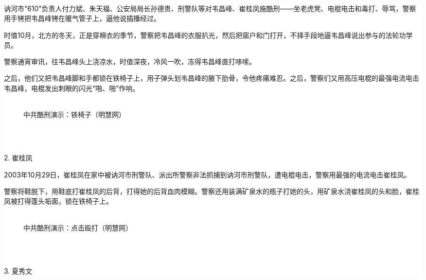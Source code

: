  <p class="p3">
  <span class="s1">
   讷河市“610”负责人付力斌、朱天福、公安局局长孙德贵、刑警队等对韦昌峰、崔桂凤施酷刑——坐老虎凳、电棍电击和毒打、辱骂，警察用手铐把韦昌峰铐在暖气管子上，逼他说插播经过。
  </span>
 </p>
 <p class="p3">
  <span class="s1">
   时值10月，北方的冬天，正是穿棉衣的季节，警察把韦昌峰的衣服扒光，然后把窗户和门打开，不择手段地逼韦昌峰说出参与的法轮功学员。
  </span>
 </p>
 <p class="p3">
  <span class="s1">
   警察通宵审讯，往韦昌峰头上浇凉水，时值深夜，冷风一吹，冻得韦昌峰直打哆嗦。
  </span>
 </p>
 <p class="p3">
  <span class="s1">
   之后，他们又把韦昌峰脚和手都锁在铁椅子上，用子弹头划韦昌峰的腋下肋骨，令他疼痛难忍。之后，警察们又用高压电棍的最强电流电击韦昌峰，电棍发出刺眼的闪光“啪、啪”作响。
  </span>
 </p>
 <figure aria-describedby="caption-attachment-11699438" class="wp-caption aligncenter" id="attachment_11699438" style="width: 482px">
  <ok href="https://i.epochtimes.com/assets/uploads/2019/12/2006-5-31-tv503-05.jpg" target="_blank">
   <img alt="" class="wp-image-11699438" src="https://i.epochtimes.com/assets/uploads/2019/12/2006-5-31-tv503-05-600x450.jpg"/>
  </ok>
  <br/><figcaption class="wp-caption-text" id="caption-attachment-11699438">
   中共酷刑演示：铁椅子（明慧网）
  </figcaption><br/>
 </figure><br/>
 <p class="p3">
  <span class="s1">
   2. 崔桂凤
  </span>
 </p>
 <p class="p3">
  <span class="s1">
   2003年10月29日，崔桂凤在家中被讷河市刑警队、派出所警察非法抓捕到讷河市刑警队，遭电棍电击，警察用最强的电流电击崔桂凤。
  </span>
 </p>
 <p class="p3">
  <span class="s1">
   警察将鞋脱下，用鞋底打崔桂凤的后背，打得她的后背血肉模糊。警察还用装满矿泉水的瓶子打她的头，用矿泉水浇崔桂凤的头和脸，崔桂凤被打得蓬头垢面，锁在铁椅子上。
  </span>
 </p>
 <figure aria-describedby="caption-attachment-11699479" class="wp-caption aligncenter" id="attachment_11699479" style="width: 481px">
  <ok href="https://i.epochtimes.com/assets/uploads/2019/12/2010-6-5-minghui-persecution-194948-3.jpg" target="_blank">
   <img alt="" class="wp-image-11699479" src="https://i.epochtimes.com/assets/uploads/2019/12/2010-6-5-minghui-persecution-194948-3.jpg"/>
  </ok>
  <br/><figcaption class="wp-caption-text" id="caption-attachment-11699479">
   中共酷刑演示：点击殴打（明慧网）
  </figcaption><br/>
 </figure><br/>
 <p class="p3">
  <span class="s1">
   3. 夏秀文
  </span>
 </p>
 <p class="p3">
  <span class="s1">